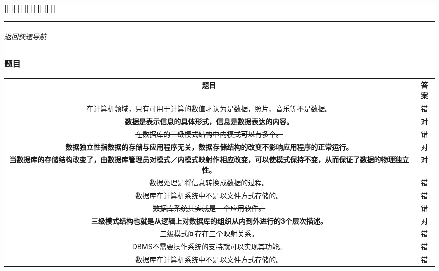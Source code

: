 ||
||
||
||
||
||
||
||

<hr>

###### [返回快速导航](#快速导航)
### 题目
| 题目 | 答案 |
| :---: | :---: |
| ~~在计算机领域，只有可用于计算的数值才认为是数据，照片、音乐等不是数据。~~ | 错 |
| **数据是表示信息的具体形式，信息是数据表达的内容。** | 对 |
| ~~在数据库的三级模式结构中内模式可以有多个。~~ | 错 |
| **数据独立性指数据的存储与应用程序无关，数据存储结构的改变不影响应用程序的正常运行。** | 对 |
| **当数据库的存储结构改变了，由数据库管理员对模式／内模式映射作相应改变，可以使模式保持不变，从而保证了数据的物理独立性。** | 对 |
| ~~数据处理是将信息转换成数据的过程。~~ | 错 |
| ~~数据库在计算机系统中不是以文件方式存储的。~~ | 错 |
| ~~数据库系统其实就是一个应用软件。~~ | 错 |
| **三级模式结构也就是从逻辑上对数据库的组织从内到外进行的3个层次描述。** | 对 |
| ~~三级模式间存在三个映射关系。~~ | 错 |
| ~~DBMS不需要操作系统的支持就可以实现其功能。~~ | 错 |
| ~~数据库在计算机系统中不是以文件方式存储的。~~ | 错 |

